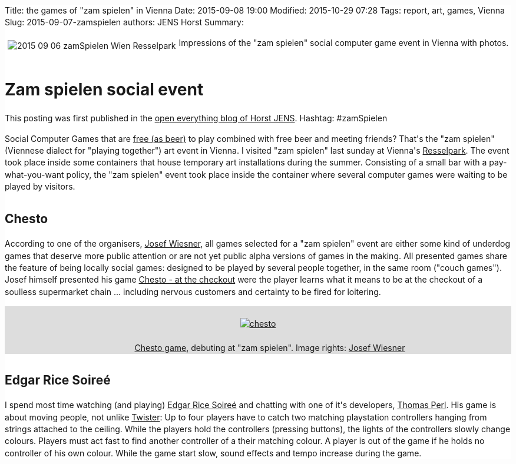 Title: the games of "zam spielen" in Vienna
Date: 2015-09-08 19:00
Modified: 2015-10-29 07:28
Tags: report, art, games, Vienna
Slug: 2015-09-07-zamspielen
authors: JENS Horst
Summary: <div style="float: left; padding:5px"><img src="https://farm6.staticflickr.com/5786/21204926312_907f39bca3_t.jpg" width="100" height="75" alt="2015 09 06 zamSpielen Wien Resselpark"></div>Impressions of the "zam spielen" social computer game event in Vienna with photos.<div style="clear:both;"></div>

# Zam spielen social event
This posting was first published in the [open everything blog of Horst JENS](http://goo.gl/QusLvd). Hashtag: #zamSpielen

Social Computer Games that are <a href="https://en.wiktionary.org/wiki/free_as_in_beer">free (as beer)</a> to play combined with free beer and meeting friends? That's the "zam spielen" (Viennese dialect for "playing together") art event in Vienna. I visited "zam spielen" last sunday at Vienna's [Resselpark](https://en.wikipedia.org/wiki/Karlsplatz). The event took place inside some containers that house temporary art installations during the summer. Consisting of a small bar with a pay-what-you-want policy, the "zam spielen" event took place inside the container where several computer games were waiting to be played by visitors. 

## Chesto

According to one of the organisers, [Josef Wiesner](https://twitter.com/peregrinustyss), all games selected for a "zam spielen" event are either some kind of underdog games that deserve more public attention or are not yet public alpha versions of games in the making. All presented games share the feature of being locally social games: designed to be played by several people together, in the same room ("couch games"). Josef himself presented his game [Chesto - at the checkout](http://peregrinustyss.itch.io/chesto) were the player learns what it means to be at the checkout of a soulless supermarket chain ... including nervous customers and certainty to be fired for loitering.


<div align="center">
<dl style="background-color: #dddddd;">
<br>
<dt>
<a href="http://peregrinustyss.itch.io/chesto"><img src="http://spielend-programmieren.at/blog/images/chesto.gif" width="640" alt="chesto" title="chesto"></a>
</dt><br>
<dd><a href="http://peregrinustyss.itch.io/chesto">Chesto game</a>, debuting at "zam spielen". Image rights: <a href="http://peregrinustyss.itch.io/chesto">Josef Wiesner</a></dd>
</dl>
</div>

## Edgar Rice Soireé


I spend most time watching (and playing) [Edgar Rice Soireé](https://thp.io/2012/tarzan/) and chatting with one of it's developers, [Thomas Perl](https://twitter.com/thp4). His game is about moving people, not unlike [Twister](https://en.wikipedia.org/wiki/Twister_(game)): Up to four players have to catch two matching playstation controllers hanging from strings attached to the ceiling. While the players hold the controllers (pressing buttons), the lights of the controllers slowly change colours. Players must act fast to find another controller of a their matching colour. A player is out of the game if he holds no controller of his own colour. While the game start slow, sound effects and tempo increase during the game. 
